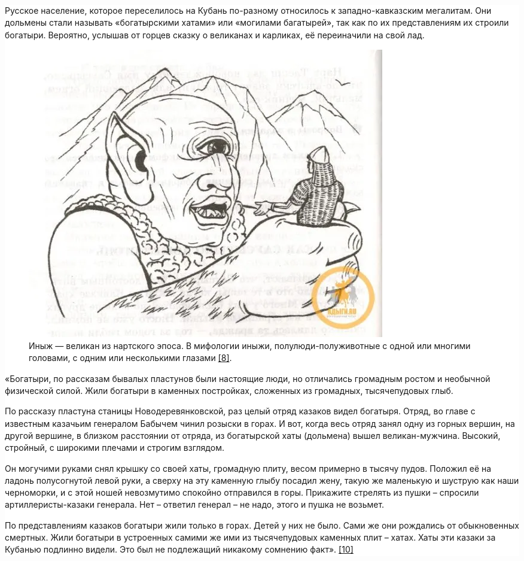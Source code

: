 Русское население, которое переселилось на Кубань по-разному относилось к западно-кавказским мегалитам. Они дольмены стали называть «богатырскими хатами» или «могилами багатырей», так как по их представлениям их строили богатыри. Вероятно, услышав от горцев сказку о великанах и карликах, её переиначили на свой лад.

<figure>
	<a title="Иныж — великан из нартского эпоса. В мифологии иныжи, полулюди-полуживотные с одной или многими головами, с одним или несколькими глазами." href="/img/mysteries-dolmens/ch1p2/2-3.webp"><img alt="Иныж — великан из нартского эпоса. В мифологии иныжи, полулюди-полуживотные с одной или многими головами, с одним или несколькими глазами." style="width: 591px;" src="/img/mysteries-dolmens/ch1p2/2-3-s.webp"/></a>
	<figcaption>Иныж — великан из нартского эпоса. В мифологии иныжи, полулюди-полуживотные с одной или многими головами, с одним или несколькими глазами <a href="#1.2.-8">[8]</a>.</figcaption>
</figure>

«Богатыри, по рассказам бывалых пластунов были настоящие люди, но отличались громадным ростом и необычной физической силой. Жили богатыри в каменных постройках, сложенных из громадных, тысячепудовых глыб.

По рассказу пластуна станицы Новодеревянковской, раз целый отряд казаков видел богатыря. Отряд, во главе с известным казачьим генералом Бабычем чинил розыски в горах. И вот, когда весь отряд занял одну из горных вершин, на другой вершине, в близком расстоянии от отряда, из богатырской хаты (дольмена) вышел великан-мужчина. Высокий, стройный, с широкими плечами и строгим взглядом.

Он могучими руками снял крышку со своей хаты, громадную плиту, весом примерно в тысячу пудов. Положил её на ладонь полусогнутой левой руки, а сверху на эту каменную глыбу посадил жену, такую же маленькую и шуструю как наши черноморки, и с этой ношей невозмутимо спокойно отправился в горы. Прикажите стрелять из пушки – спросили артиллеристы-казаки генерала. Нет – ответил генерал – не надо, этого и пушка не возьмет.

По представлениям казаков богатыри жили только в горах. Детей у них не было. Сами же они рождались от обыкновенных смертных. Жили богатыри в устроенных самими же ими из тысячепудовых каменных плит – хатах. Хаты эти казаки за Кубанью подлинно видели. Это был не подлежащий никакому сомнению факт». [[10]](#1.2.-10)
